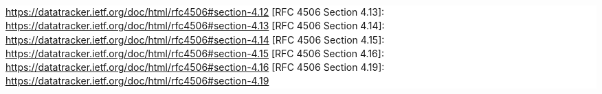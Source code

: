   https://datatracker.ietf.org/doc/html/rfc4506#section-4.12
[RFC 4506 Section 4.13]:
  https://datatracker.ietf.org/doc/html/rfc4506#section-4.13
[RFC 4506 Section 4.14]:
  https://datatracker.ietf.org/doc/html/rfc4506#section-4.14
[RFC 4506 Section 4.15]:
  https://datatracker.ietf.org/doc/html/rfc4506#section-4.15
[RFC 4506 Section 4.16]:
  https://datatracker.ietf.org/doc/html/rfc4506#section-4.16
[RFC 4506 Section 4.19]:
  https://datatracker.ietf.org/doc/html/rfc4506#section-4.19


[SEP-23 Strkey]: sep-0023.md
[RFC 4506]: https://datatracker.ietf.org/doc/html/rfc4506